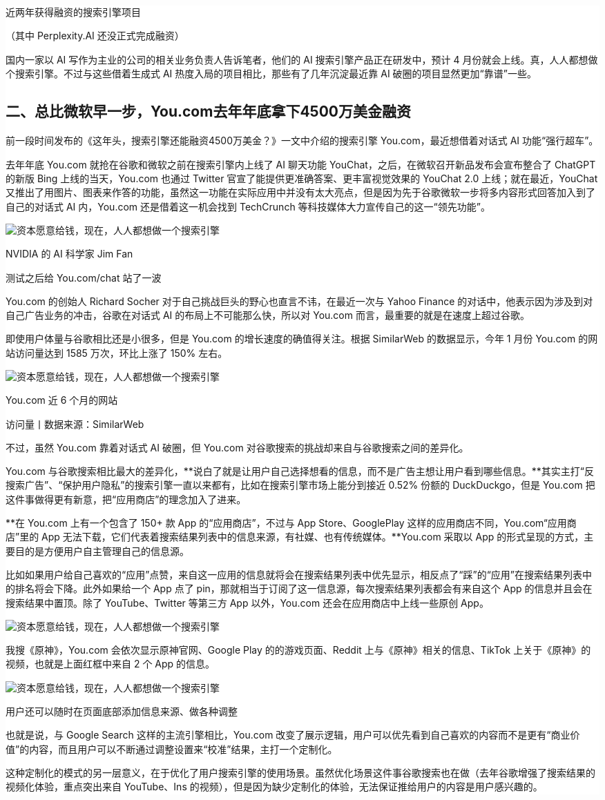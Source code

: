 近两年获得融资的搜索引擎项目

（其中 Perplexity.AI 还没正式完成融资）

国内一家以 AI 写作为主业的公司的相关业务负责人告诉笔者，他们的 AI 搜索引擎产品正在研发中，预计 4 月份就会上线。真，人人都想做个搜索引擎。不过与这些借着生成式 AI 热度入局的项目相比，那些有了几年沉淀最近靠 AI 破圈的项目显然更加“靠谱”一些。

## 二、总比微软早一步，You.com去年年底拿下4500万美金融资

前一段时间发布的《这年头，搜索引擎还能融资4500万美金？》一文中介绍的搜索引擎 You.com，最近想借着对话式 AI 功能“强行超车”。

去年年底 You.com 就抢在谷歌和微软之前在搜索引擎内上线了 AI 聊天功能 YouChat，之后，在微软召开新品发布会宣布整合了 ChatGPT 的新版 Bing 上线的当天，You.com 也通过 Twitter 官宣了能提供更准确答案、更丰富视觉效果的 YouChat 2.0 上线；就在最近，YouChat 又推出了用图片、图表来作答的功能，虽然这一功能在实际应用中并没有太大亮点，但是因为先于谷歌微软一步将多内容形式回答加入到了自己的对话式 AI 内，You.com 还是借着这一机会找到 TechCrunch 等科技媒体大力宣传自己的这一“领先功能”。

![资本愿意给钱，现在，人人都想做一个搜索引擎](https://image.woshipm.com/wp-files/2023/03/1upXVWUttpJRkcOAqURl.png)

NVIDIA 的 AI 科学家 Jim Fan

测试之后给 You.com/chat 站了一波

You.com 的创始人 Richard Socher 对于自己挑战巨头的野心也直言不讳，在最近一次与 Yahoo Finance 的对话中，他表示因为涉及到对自己广告业务的冲击，谷歌在对话式 AI 的布局上不可能那么快，所以对 You.com 而言，最重要的就是在速度上超过谷歌。

即使用户体量与谷歌相比还是小很多，但是 You.com 的增长速度的确值得关注。根据 SimilarWeb 的数据显示，今年 1 月份 You.com 的网站访问量达到 1585 万次，环比上涨了 150% 左右。

![资本愿意给钱，现在，人人都想做一个搜索引擎](https://image.woshipm.com/wp-files/2023/03/e0j4OfQI0EnKmYi3pqX7.png)

You.com 近 6 个月的网站

访问量丨数据来源：SimilarWeb

不过，虽然 You.com 靠着对话式 AI 破圈，但 You.com 对谷歌搜索的挑战却来自与谷歌搜索之间的差异化。

You.com 与谷歌搜索相比最大的差异化，**说白了就是让用户自己选择想看的信息，而不是广告主想让用户看到哪些信息。**其实主打“反搜索广告”、“保护用户隐私”的搜索引擎一直以来都有，比如在搜索引擎市场上能分到接近 0.52% 份额的 DuckDuckgo，但是 You.com 把这件事做得更有新意，把“应用商店”的理念加入了进来。

**在 You.com 上有一个包含了 150+ 款 App 的“应用商店”，不过与 App Store、GooglePlay 这样的应用商店不同，You.com“应用商店”里的 App 无法下载，它们代表着搜索结果列表中的信息来源，有社媒、也有传统媒体。**You.com 采取以 App 的形式呈现的方式，主要目的是方便用户自主管理自己的信息源。

比如如果用户给自己喜欢的“应用”点赞，来自这一应用的信息就将会在搜索结果列表中优先显示，相反点了“踩”的“应用”在搜索结果列表中的排名将会下降。此外如果给一个 App 点了 pin，那就相当于订阅了这一信息源，每次搜索结果列表都会有来自这个 App 的信息并且会在搜索结果中置顶。除了 YouTube、Twitter 等第三方 App 以外，You.com 还会在应用商店中上线一些原创 App。

![资本愿意给钱，现在，人人都想做一个搜索引擎](https://image.woshipm.com/wp-files/2023/03/5QCYApQyYltvzmGJl54P.png)

我搜《原神》，You.com 会依次显示原神官网、Google Play 的的游戏页面、Reddit 上与《原神》相关的信息、TikTok 上关于《原神》的视频，也就是上面红框中来自 2 个 App 的信息。

![资本愿意给钱，现在，人人都想做一个搜索引擎](https://image.woshipm.com/wp-files/2023/03/6rtqNSQC9DFBvkj46ca6.png)

用户还可以随时在页面底部添加信息来源、做各种调整

也就是说，与 Google Search 这样的主流引擎相比，You.com 改变了展示逻辑，用户可以优先看到自己喜欢的内容而不是更有“商业价值”的内容，而且用户可以不断通过调整设置来“校准”结果，主打一个定制化。

这种定制化的模式的另一层意义，在于优化了用户搜索引擎的使用场景。虽然优化场景这件事谷歌搜索也在做（去年谷歌增强了搜索结果的视频化体验，重点突出来自 YouTube、Ins 的视频），但是因为缺少定制化的体验，无法保证推给用户的内容是用户感兴趣的。

